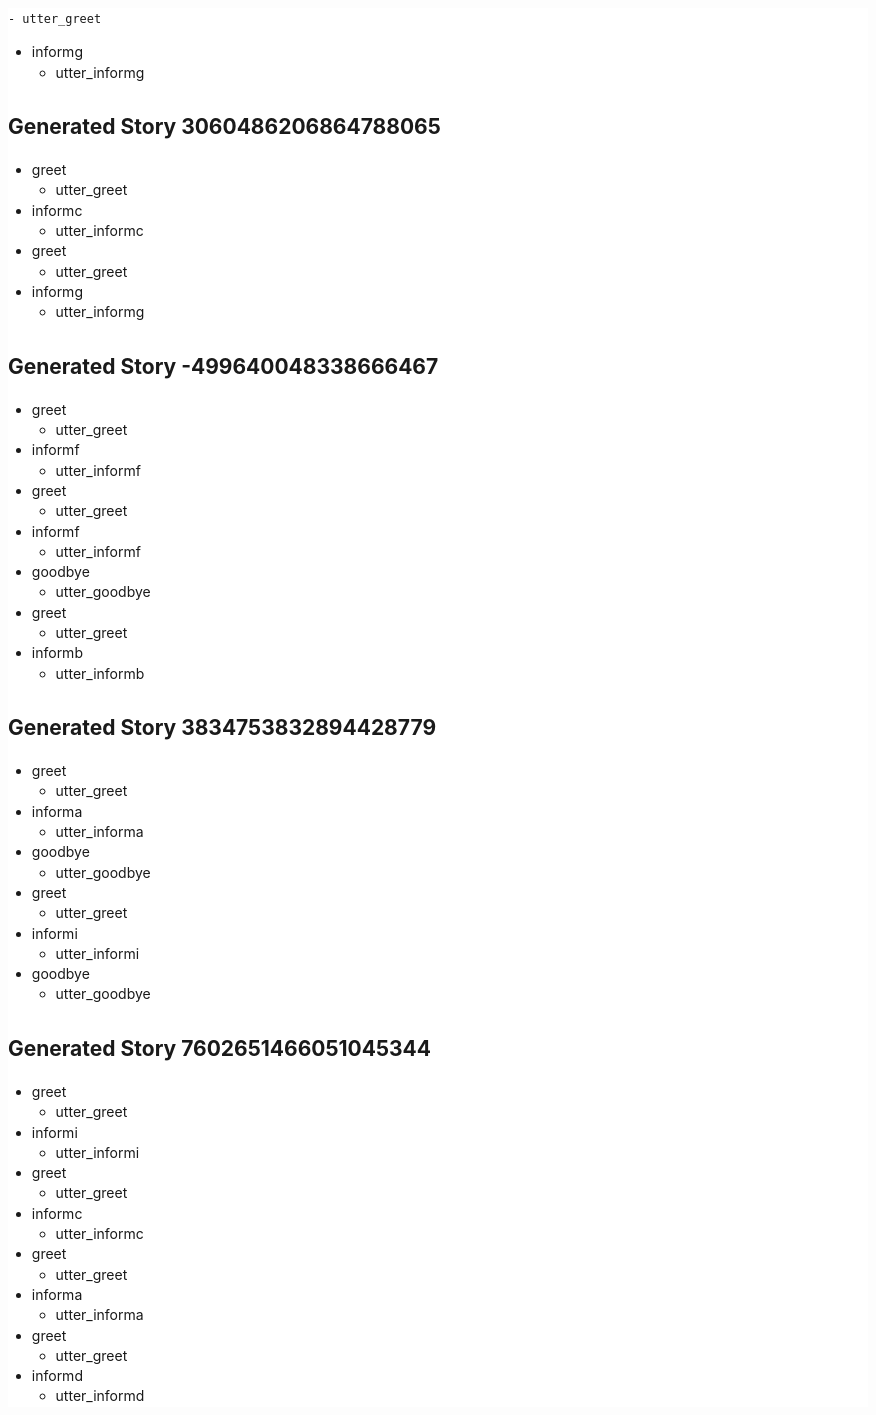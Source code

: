     - utter_greet
* informg
    - utter_informg

## Generated Story 3060486206864788065
* greet
    - utter_greet
* informc
    - utter_informc
* greet
    - utter_greet
* informg
    - utter_informg

## Generated Story -499640048338666467
* greet
    - utter_greet
* informf
    - utter_informf
* greet
    - utter_greet
* informf
    - utter_informf
* goodbye
    - utter_goodbye
* greet
    - utter_greet
* informb
    - utter_informb

## Generated Story 3834753832894428779
* greet
    - utter_greet
* informa
    - utter_informa
* goodbye
    - utter_goodbye
* greet
    - utter_greet
* informi
    - utter_informi
* goodbye
    - utter_goodbye

## Generated Story 7602651466051045344
* greet
    - utter_greet
* informi
    - utter_informi
* greet
    - utter_greet
* informc
    - utter_informc
* greet
    - utter_greet
* informa
    - utter_informa
* greet
    - utter_greet
* informd
    - utter_informd